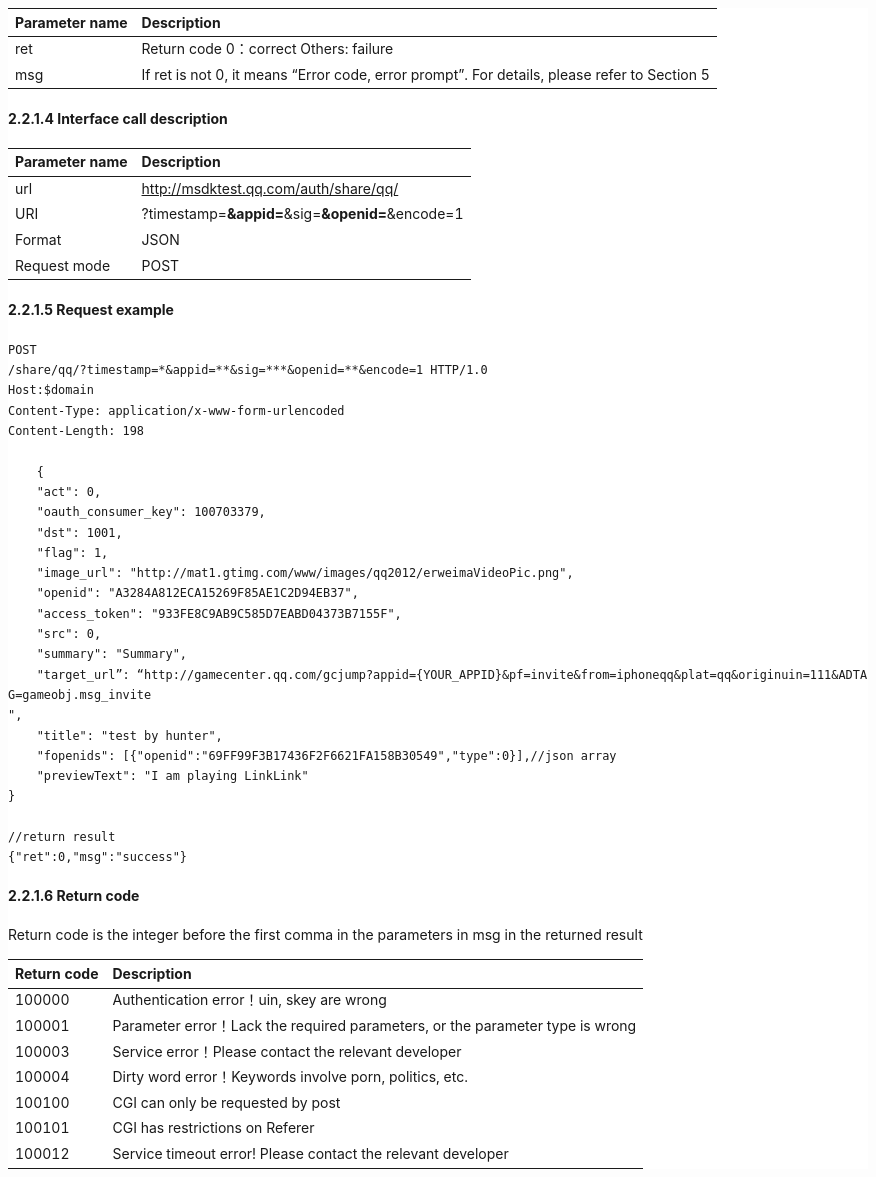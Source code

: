 | Parameter name| Description|
|------------- |:-----|
| ret|Return code  0：correct  Others: failure |
| msg|If ret is not 0, it means “Error code, error prompt”. For details, please refer to Section 5|


#### 2.2.1.4 Interface call description

| Parameter name| Description|
| ------------- |:-----|
| url|http://msdktest.qq.com/auth/share/qq/ |
| URI|?timestamp=**&appid=**&sig=**&openid=**&encode=1|
| Format |JSON |
| Request mode |POST |


#### 2.2.1.5 Request example ####

	POST 
	/share/qq/?timestamp=*&appid=**&sig=***&openid=**&encode=1 HTTP/1.0
	Host:$domain
	Content-Type: application/x-www-form-urlencoded
	Content-Length: 198

        {
	    "act": 0,
	    "oauth_consumer_key": 100703379,
	    "dst": 1001,
	    "flag": 1,
	    "image_url": "http://mat1.gtimg.com/www/images/qq2012/erweimaVideoPic.png",
	    "openid": "A3284A812ECA15269F85AE1C2D94EB37",
	    "access_token": "933FE8C9AB9C585D7EABD04373B7155F",
	    "src": 0,
	    "summary": "Summary",
	    "target_url”: “http://gamecenter.qq.com/gcjump?appid={YOUR_APPID}&pf=invite&from=iphoneqq&plat=qq&originuin=111&ADTAG=gameobj.msg_invite
	",
	    "title": "test by hunter",
	    "fopenids": [{"openid":"69FF99F3B17436F2F6621FA158B30549","type":0}],//json array
	    "previewText": "I am playing LinkLink"
	}

	//return result
	{"ret":0,"msg":"success"}

#### 2.2.1.6 Return code ####
Return code is the integer before the first comma in the parameters in msg in the returned result

| Return code| Description|
| ------------- |:-----|
| 100000|Authentication error！uin, skey are wrong|
| 100001|Parameter error！Lack the required parameters, or the parameter type is wrong|
| 100003|Service error！Please contact the relevant developer|
| 100004|Dirty word error！Keywords involve porn, politics, etc.|
|100100|CGI can only be requested by post|
|100101|CGI has restrictions on Referer| 
|100012|Service timeout error! Please contact the relevant developer|